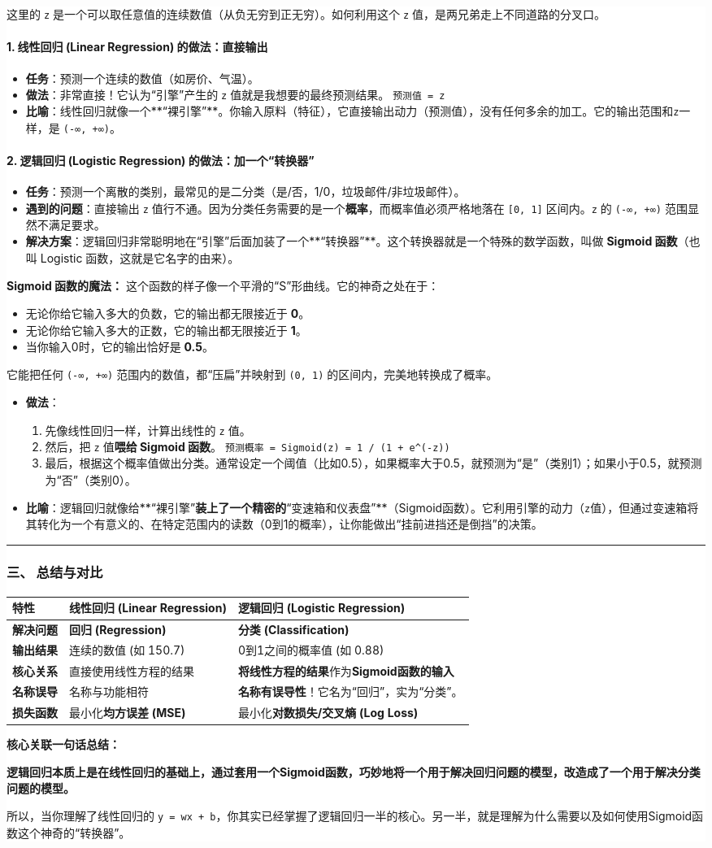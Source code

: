 这里的 `z` 是一个可以取任意值的连续数值（从负无穷到正无穷）。如何利用这个 `z` 值，是两兄弟走上不同道路的分叉口。

#### **1. 线性回归 (Linear Regression) 的做法：直接输出**

*   **任务**：预测一个连续的数值（如房价、气温）。
*   **做法**：非常直接！它认为“引擎”产生的 `z` 值就是我想要的最终预测结果。
    `预测值 = z`
*   **比喻**：线性回归就像一个**“裸引擎”**。你输入原料（特征），它直接输出动力（预测值），没有任何多余的加工。它的输出范围和`z`一样，是 `(-∞, +∞)`。

#### **2. 逻辑回归 (Logistic Regression) 的做法：加一个“转换器”**

*   **任务**：预测一个离散的类别，最常见的是二分类（是/否，1/0，垃圾邮件/非垃圾邮件）。
*   **遇到的问题**：直接输出 `z` 值行不通。因为分类任务需要的是一个**概率**，而概率值必须严格地落在 `[0, 1]` 区间内。`z` 的 `(-∞, +∞)` 范围显然不满足要求。
*   **解决方案**：逻辑回归非常聪明地在“引擎”后面加装了一个**“转换器”**。这个转换器就是一个特殊的数学函数，叫做 **Sigmoid 函数**（也叫 Logistic 函数，这就是它名字的由来）。

**Sigmoid 函数的魔法：**
这个函数的样子像一个平滑的“S”形曲线。它的神奇之处在于：
*   无论你给它输入多大的负数，它的输出都无限接近于 **0**。
*   无论你给它输入多大的正数，它的输出都无限接近于 **1**。
*   当你输入0时，它的输出恰好是 **0.5**。

它能把任何 `(-∞, +∞)` 范围内的数值，都“压扁”并映射到 `(0, 1)` 的区间内，完美地转换成了概率。

*   **做法**：
    1.  先像线性回归一样，计算出线性的 `z` 值。
    2.  然后，把 `z` 值**喂给 Sigmoid 函数**。
        `预测概率 = Sigmoid(z) = 1 / (1 + e^(-z))`
    3.  最后，根据这个概率值做出分类。通常设定一个阈值（比如0.5），如果概率大于0.5，就预测为“是”（类别1）；如果小于0.5，就预测为“否”（类别0）。

*   **比喻**：逻辑回归就像给**“裸引擎”**装上了一个精密的**“变速箱和仪表盘”**（Sigmoid函数）。它利用引擎的动力（`z`值），但通过变速箱将其转化为一个有意义的、在特定范围内的读数（0到1的概率），让你能做出“挂前进挡还是倒挡”的决策。

---

### 三、 总结与对比

| 特性         | **线性回归 (Linear Regression)** | **逻辑回归 (Logistic Regression)**            |
| :----------- | :------------------------------- | :-------------------------------------------- |
| **解决问题** | **回归 (Regression)**            | **分类 (Classification)**                     |
| **输出结果** | 连续的数值 (如 150.7)            | 0到1之间的概率值 (如 0.88)                    |
| **核心关系** | 直接使用线性方程的结果           | **将线性方程的结果**作为**Sigmoid函数的输入** |
| **名称误导** | 名称与功能相符                   | **名称有误导性**！它名为“回归”，实为“分类”。  |
| **损失函数** | 最小化**均方误差 (MSE)**         | 最小化**对数损失/交叉熵 (Log Loss)**          |

**核心关联一句话总结：**

**逻辑回归本质上是在线性回归的基础上，通过套用一个Sigmoid函数，巧妙地将一个用于解决回归问题的模型，改造成了一个用于解决分类问题的模型。**

所以，当你理解了线性回归的 `y = wx + b`，你其实已经掌握了逻辑回归一半的核心。另一半，就是理解为什么需要以及如何使用Sigmoid函数这个神奇的“转换器”。